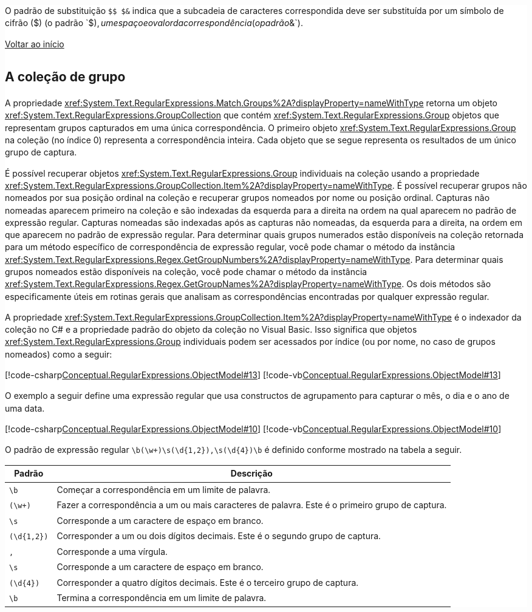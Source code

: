  O padrão de substituição `$$ $&` indica que a subcadeia de caracteres correspondida deve ser substituída por um símbolo de cifrão ($) (o padrão `$$`), um espaço e o valor da correspondência (o padrão `$&`).  
  
 [Voltar ao início](#introduction)  
  
<a name="GroupCollection"></a>

## <a name="the-group-collection"></a>A coleção de grupo  

 A propriedade <xref:System.Text.RegularExpressions.Match.Groups%2A?displayProperty=nameWithType> retorna um objeto <xref:System.Text.RegularExpressions.GroupCollection> que contém <xref:System.Text.RegularExpressions.Group> objetos que representam grupos capturados em uma única correspondência. O primeiro objeto <xref:System.Text.RegularExpressions.Group> na coleção (no índice 0) representa a correspondência inteira. Cada objeto que se segue representa os resultados de um único grupo de captura.  
  
 É possível recuperar objetos <xref:System.Text.RegularExpressions.Group> individuais na coleção usando a propriedade <xref:System.Text.RegularExpressions.GroupCollection.Item%2A?displayProperty=nameWithType>. É possível recuperar grupos não nomeados por sua posição ordinal na coleção e recuperar grupos nomeados por nome ou posição ordinal. Capturas não nomeadas aparecem primeiro na coleção e são indexadas da esquerda para a direita na ordem na qual aparecem no padrão de expressão regular. Capturas nomeadas são indexadas após as capturas não nomeadas, da esquerda para a direita, na ordem em que aparecem no padrão de expressão regular. Para determinar quais grupos numerados estão disponíveis na coleção retornada para um método específico de correspondência de expressão regular, você pode chamar o método da instância <xref:System.Text.RegularExpressions.Regex.GetGroupNumbers%2A?displayProperty=nameWithType>. Para determinar quais grupos nomeados estão disponíveis na coleção, você pode chamar o método da instância <xref:System.Text.RegularExpressions.Regex.GetGroupNames%2A?displayProperty=nameWithType>. Os dois métodos são especificamente úteis em rotinas gerais que analisam as correspondências encontradas por qualquer expressão regular.  
  
 A propriedade <xref:System.Text.RegularExpressions.GroupCollection.Item%2A?displayProperty=nameWithType> é o indexador da coleção no C# e a propriedade padrão do objeto da coleção no Visual Basic. Isso significa que objetos <xref:System.Text.RegularExpressions.Group> individuais podem ser acessados por índice (ou por nome, no caso de grupos nomeados) como a seguir:  
  
 [!code-csharp[Conceptual.RegularExpressions.ObjectModel#13](../../../samples/snippets/csharp/VS_Snippets_CLR/conceptual.regularexpressions.objectmodel/cs/groupsyntax1.cs#13)]
 [!code-vb[Conceptual.RegularExpressions.ObjectModel#13](../../../samples/snippets/visualbasic/VS_Snippets_CLR/conceptual.regularexpressions.objectmodel/vb/groupsyntax1.vb#13)]  
  
 O exemplo a seguir define uma expressão regular que usa constructos de agrupamento para capturar o mês, o dia e o ano de uma data.  
  
 [!code-csharp[Conceptual.RegularExpressions.ObjectModel#10](../../../samples/snippets/csharp/VS_Snippets_CLR/conceptual.regularexpressions.objectmodel/cs/groupcollection1.cs#10)]
 [!code-vb[Conceptual.RegularExpressions.ObjectModel#10](../../../samples/snippets/visualbasic/VS_Snippets_CLR/conceptual.regularexpressions.objectmodel/vb/groupcollection1.vb#10)]  
  
 O padrão de expressão regular `\b(\w+)\s(\d{1,2}),\s(\d{4})\b` é definido conforme mostrado na tabela a seguir.  
  
|Padrão|Descrição|  
|-------------|-----------------|  
|`\b`|Começar a correspondência em um limite de palavra.|  
|`(\w+)`|Fazer a correspondência a um ou mais caracteres de palavra. Este é o primeiro grupo de captura.|  
|`\s`|Corresponde a um caractere de espaço em branco.|  
|`(\d{1,2})`|Corresponder a um ou dois dígitos decimais. Este é o segundo grupo de captura.|  
|`,`|Corresponde a uma vírgula.|  
|`\s`|Corresponde a um caractere de espaço em branco.|  
|`(\d{4})`|Corresponder a quatro dígitos decimais. Este é o terceiro grupo de captura.|  
|`\b`|Termina a correspondência em um limite de palavra.|  